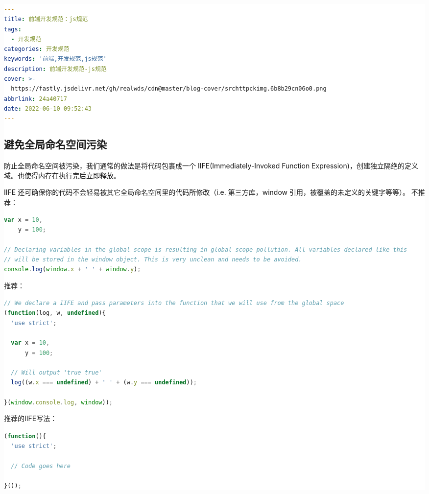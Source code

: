 ```yaml
---
title: 前端开发规范：js规范
tags:
  - 开发规范
categories: 开发规范
keywords: '前端,开发规范,js规范'
description: 前端开发规范-js规范
cover: >-
  https://fastly.jsdelivr.net/gh/realwds/cdn@master/blog-cover/srchttpckimg.6b8b29cn06o0.png
abbrlink: 24a40717
date: 2022-06-10 09:52:43
---
```


## 避免全局命名空间污染

防止全局命名空间被污染，我们通常的做法是将代码包裹成一个 IIFE(Immediately-Invoked Function Expression)，创建独立隔绝的定义域。也使得内存在执行完后立即释放。

IIFE 还可确保你的代码不会轻易被其它全局命名空间里的代码所修改（i.e. 第三方库，window 引用，被覆盖的未定义的关键字等等）。
不推荐：

```javascript
var x = 10,
    y = 100;

// Declaring variables in the global scope is resulting in global scope pollution. All variables declared like this
// will be stored in the window object. This is very unclean and needs to be avoided.
console.log(window.x + ' ' + window.y);
```

推荐：

```javascript
// We declare a IIFE and pass parameters into the function that we will use from the global space
(function(log, w, undefined){
  'use strict';

  var x = 10,
      y = 100;

  // Will output 'true true'
  log((w.x === undefined) + ' ' + (w.y === undefined));

}(window.console.log, window));
```

推荐的IIFE写法：

```javascript
(function(){
  'use strict';

  // Code goes here

}());
```
